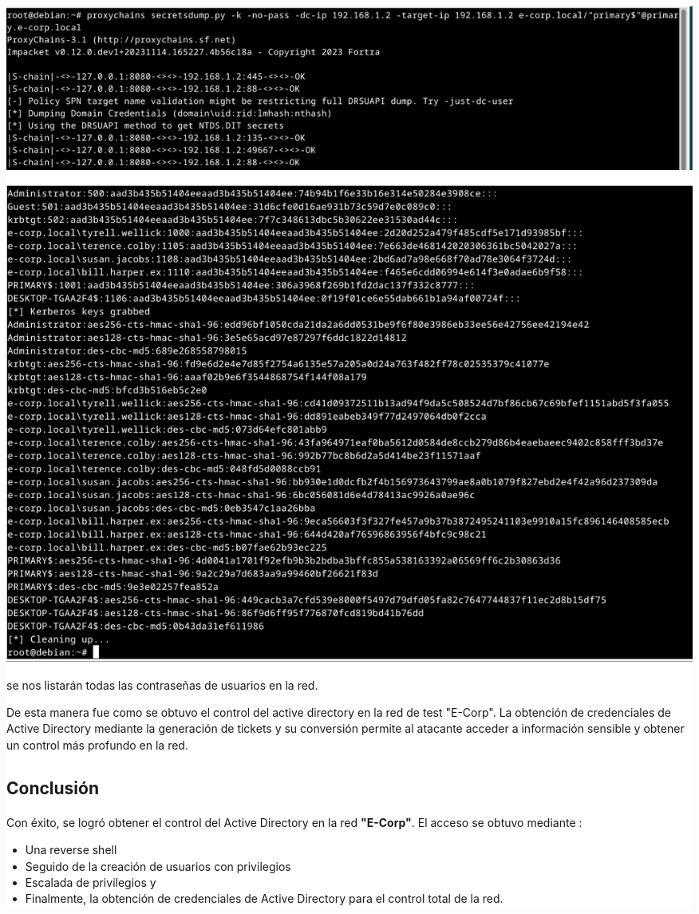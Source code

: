 ![Secretsdump E-Corp](./redteam/dump_pass_final.png)

![All passwords](./redteam/get_all.png)

se nos listarán todas las contraseñas de usuarios en la red.

De esta manera fue como se obtuvo el control del 
active directory en la red de test "E-Corp".
La obtención de credenciales de Active Directory mediante la generación de tickets y su conversión permite al atacante acceder a información sensible y obtener un control más profundo en la red.

## Conclusión 
Con éxito, se logró obtener el control del Active Directory en la red **"E-Corp"**. El acceso se obtuvo mediante :
- Una reverse shell
- Seguido de la creación de usuarios con privilegios
- Escalada de privilegios y 
- Finalmente, la obtención de credenciales de Active Directory para el control total de la red.

